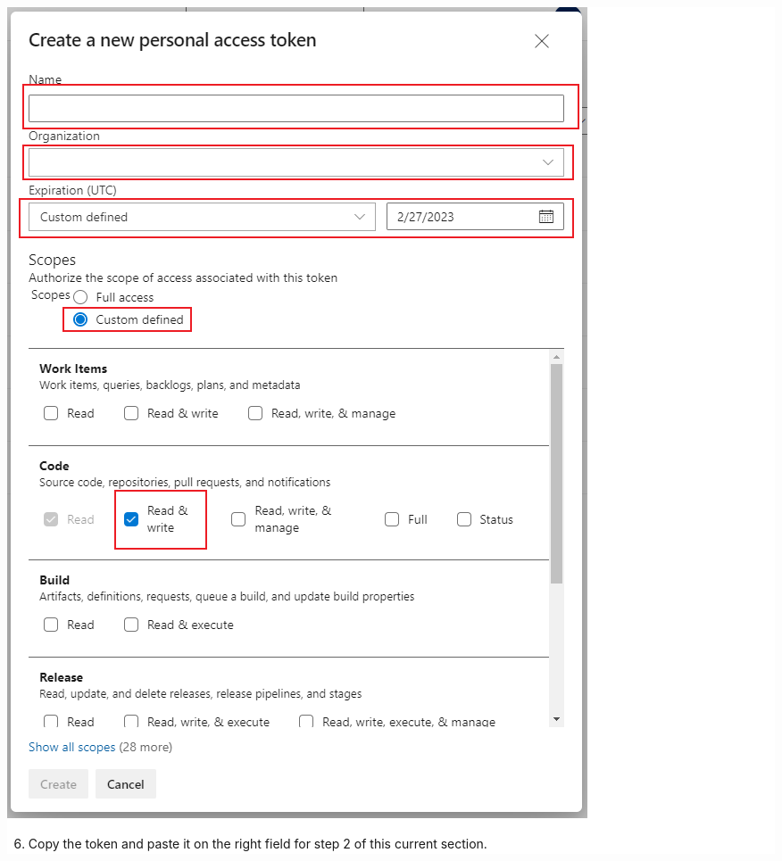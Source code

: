 ![Personal_Access_Token_3](./Images/Personal_Access_Token_3.png "Personal Access Token 3")

6) Copy the token and paste it on the right field for step 2 of this current section.